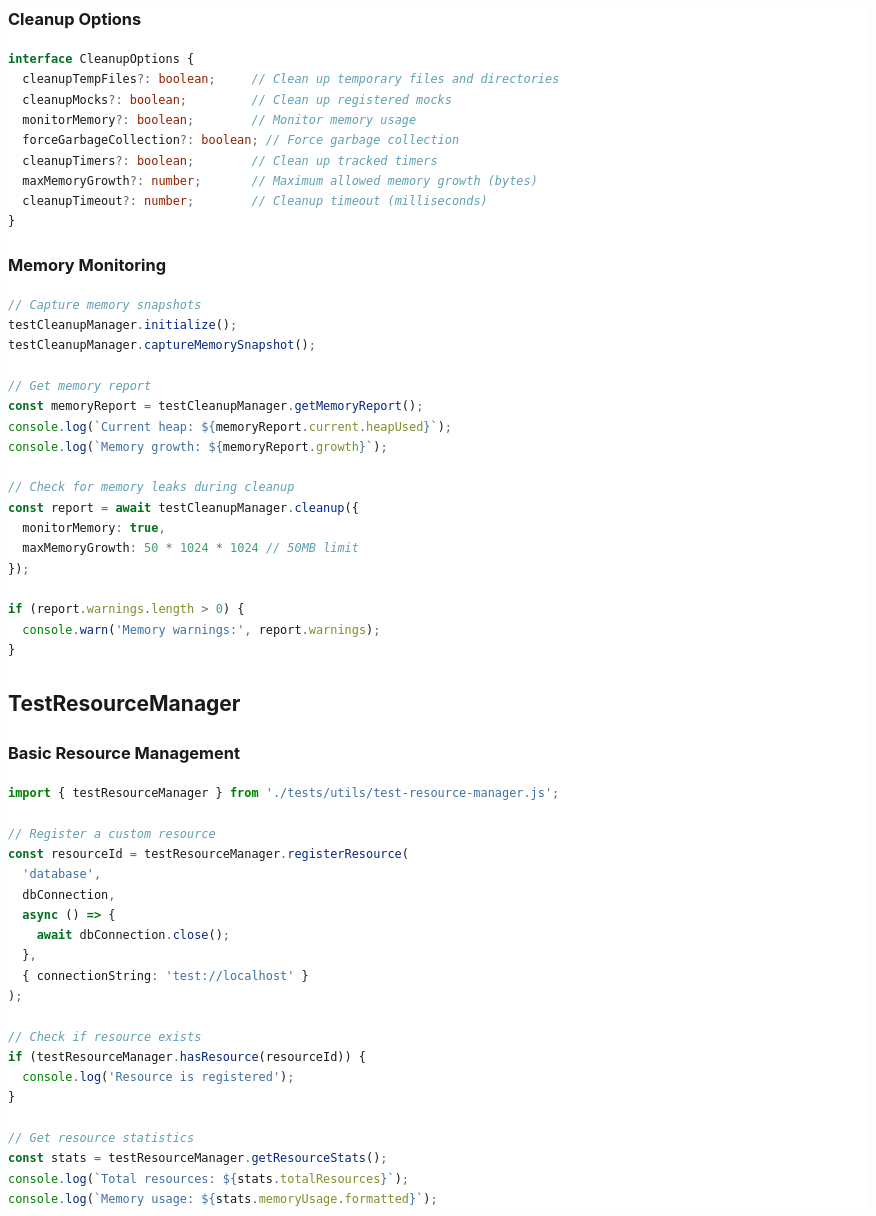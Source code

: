 ### Cleanup Options

```typescript
interface CleanupOptions {
  cleanupTempFiles?: boolean;     // Clean up temporary files and directories
  cleanupMocks?: boolean;         // Clean up registered mocks
  monitorMemory?: boolean;        // Monitor memory usage
  forceGarbageCollection?: boolean; // Force garbage collection
  cleanupTimers?: boolean;        // Clean up tracked timers
  maxMemoryGrowth?: number;       // Maximum allowed memory growth (bytes)
  cleanupTimeout?: number;        // Cleanup timeout (milliseconds)
}
```

### Memory Monitoring

```typescript
// Capture memory snapshots
testCleanupManager.initialize();
testCleanupManager.captureMemorySnapshot();

// Get memory report
const memoryReport = testCleanupManager.getMemoryReport();
console.log(`Current heap: ${memoryReport.current.heapUsed}`);
console.log(`Memory growth: ${memoryReport.growth}`);

// Check for memory leaks during cleanup
const report = await testCleanupManager.cleanup({
  monitorMemory: true,
  maxMemoryGrowth: 50 * 1024 * 1024 // 50MB limit
});

if (report.warnings.length > 0) {
  console.warn('Memory warnings:', report.warnings);
}
```

## TestResourceManager

### Basic Resource Management

```typescript
import { testResourceManager } from './tests/utils/test-resource-manager.js';

// Register a custom resource
const resourceId = testResourceManager.registerResource(
  'database',
  dbConnection,
  async () => {
    await dbConnection.close();
  },
  { connectionString: 'test://localhost' }
);

// Check if resource exists
if (testResourceManager.hasResource(resourceId)) {
  console.log('Resource is registered');
}

// Get resource statistics
const stats = testResourceManager.getResourceStats();
console.log(`Total resources: ${stats.totalResources}`);
console.log(`Memory usage: ${stats.memoryUsage.formatted}`);

```